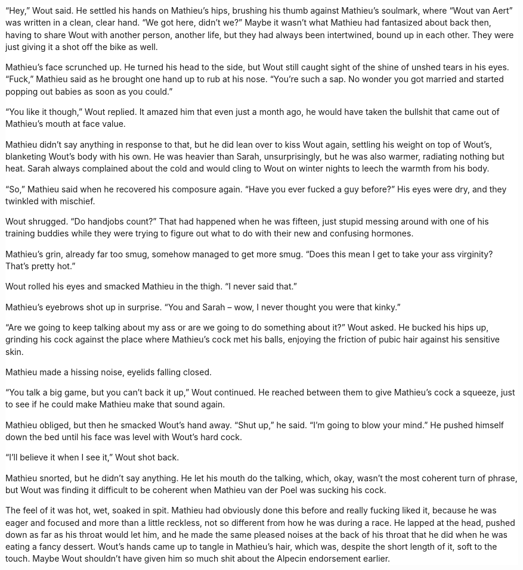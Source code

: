 “Hey,” Wout said. He settled his hands on Mathieu’s hips, brushing his thumb against Mathieu’s soulmark, where “Wout van Aert” was written in a clean, clear hand. “We got here, didn’t we?” Maybe it wasn’t what Mathieu had fantasized about back then, having to share Wout with another person, another life, but they had always been intertwined, bound up in each other. They were just giving it a shot off the bike as well.

Mathieu’s face scrunched up. He turned his head to the side, but Wout still caught sight of the shine of unshed tears in his eyes. “Fuck,” Mathieu said as he brought one hand up to rub at his nose. “You’re such a sap. No wonder you got married and started popping out babies as soon as you could.”

“You like it though,” Wout replied. It amazed him that even just a month ago, he would have taken the bullshit that came out of Mathieu’s mouth at face value.

Mathieu didn’t say anything in response to that, but he did lean over to kiss Wout again, settling his weight on top of Wout’s, blanketing Wout’s body with his own. He was heavier than Sarah, unsurprisingly, but he was also warmer, radiating nothing but heat. Sarah always complained about the cold and would cling to Wout on winter nights to leech the warmth from his body.

“So,” Mathieu said when he recovered his composure again. “Have you ever fucked a guy before?” His eyes were dry, and they twinkled with mischief.

Wout shrugged. “Do handjobs count?” That had happened when he was fifteen, just stupid messing around with one of his training buddies while they were trying to figure out what to do with their new and confusing hormones.

Mathieu’s grin, already far too smug, somehow managed to get more smug. “Does this mean I get to take your ass virginity? That’s pretty hot.”

Wout rolled his eyes and smacked Mathieu in the thigh. “I never said that.”

Mathieu’s eyebrows shot up in surprise. “You and Sarah – wow, I never thought you were that kinky.”

“Are we going to keep talking about my ass or are we going to do something about it?” Wout asked. He bucked his hips up, grinding his cock against the place where Mathieu’s cock met his balls, enjoying the friction of pubic hair against his sensitive skin.

Mathieu made a hissing noise, eyelids falling closed.

“You talk a big game, but you can’t back it up,” Wout continued. He reached between them to give Mathieu’s cock a squeeze, just to see if he could make Mathieu make that sound again.

Mathieu obliged, but then he smacked Wout’s hand away. “Shut up,” he said. “I’m going to blow your mind.” He pushed himself down the bed until his face was level with Wout’s hard cock.

“I’ll believe it when I see it,” Wout shot back.

Mathieu snorted, but he didn’t say anything. He let his mouth do the talking, which, okay, wasn’t the most coherent turn of phrase, but Wout was finding it difficult to be coherent when Mathieu van der Poel was sucking his cock.

The feel of it was hot, wet, soaked in spit. Mathieu had obviously done this before and really fucking liked it, because he was eager and focused and more than a little reckless, not so different from how he was during a race. He lapped at the head, pushed down as far as his throat would let him, and he made the same pleased noises at the back of his throat that he did when he was eating a fancy dessert. Wout’s hands came up to tangle in Mathieu’s hair, which was, despite the short length of it, soft to the touch. Maybe Wout shouldn’t have given him so much shit about the Alpecin endorsement earlier.
